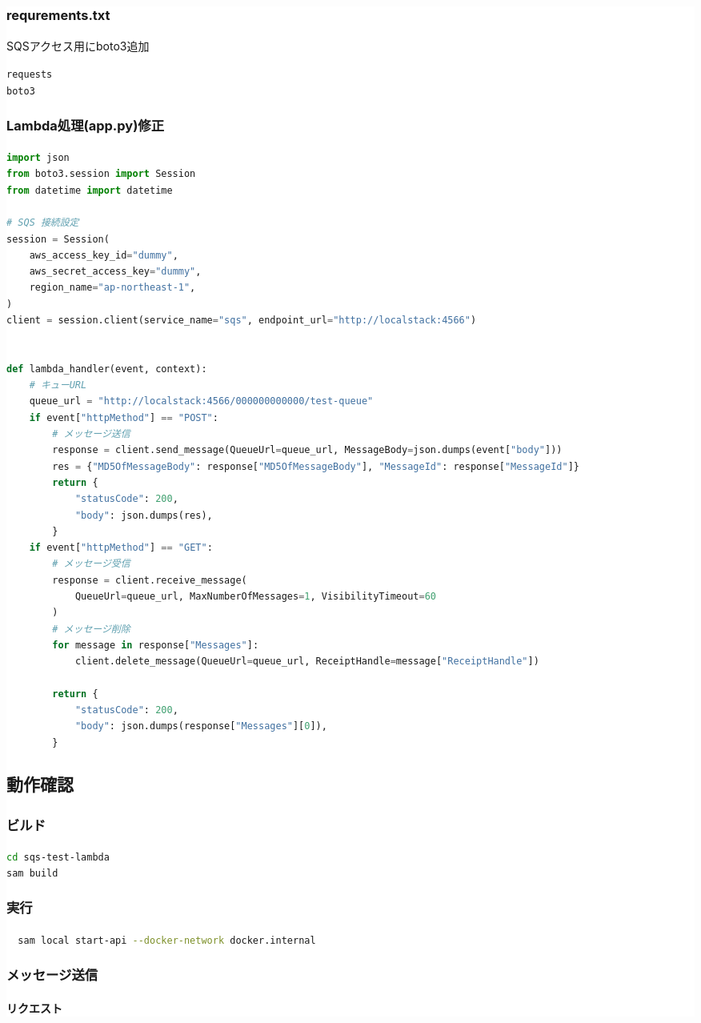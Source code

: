 ### requrements.txt
SQSアクセス用にboto3追加
```txt
requests
boto3
```

### Lambda処理(app.py)修正
```py:app.py
import json
from boto3.session import Session
from datetime import datetime

# SQS 接続設定
session = Session(
    aws_access_key_id="dummy",
    aws_secret_access_key="dummy",
    region_name="ap-northeast-1",
)
client = session.client(service_name="sqs", endpoint_url="http://localstack:4566")


def lambda_handler(event, context):
    # キューURL
    queue_url = "http://localstack:4566/000000000000/test-queue"
    if event["httpMethod"] == "POST":
        # メッセージ送信
        response = client.send_message(QueueUrl=queue_url, MessageBody=json.dumps(event["body"]))
        res = {"MD5OfMessageBody": response["MD5OfMessageBody"], "MessageId": response["MessageId"]}
        return {
            "statusCode": 200,
            "body": json.dumps(res),
        }
    if event["httpMethod"] == "GET":
        # メッセージ受信
        response = client.receive_message(
            QueueUrl=queue_url, MaxNumberOfMessages=1, VisibilityTimeout=60
        )
        # メッセージ削除
        for message in response["Messages"]:
            client.delete_message(QueueUrl=queue_url, ReceiptHandle=message["ReceiptHandle"])

        return {
            "statusCode": 200,
            "body": json.dumps(response["Messages"][0]),
        }
```

## 動作確認
### ビルド
```bash
cd sqs-test-lambda 
sam build
```
### 実行
```bash
  sam local start-api --docker-network docker.internal
```
### メッセージ送信
#### リクエスト